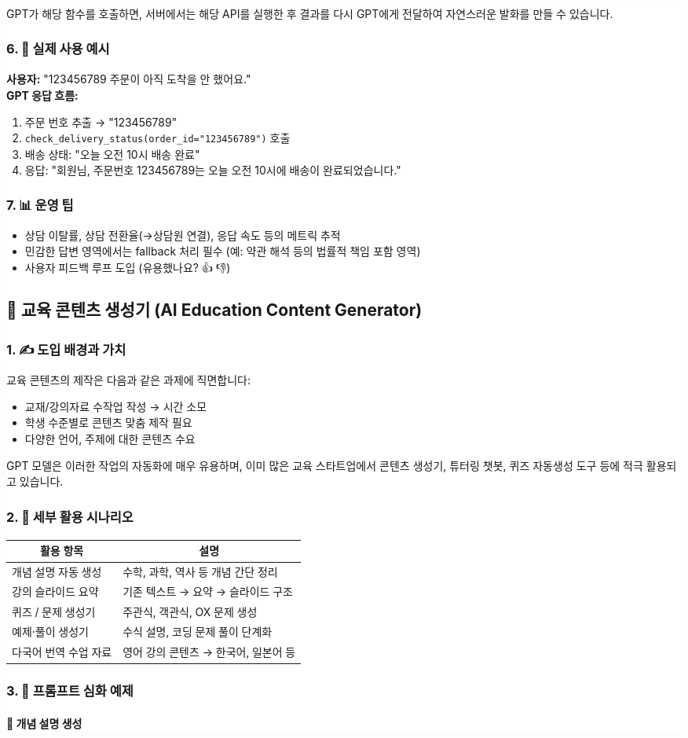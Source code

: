 GPT가 해당 함수를 호출하면, 서버에서는 해당 API를 실행한 후 결과를 다시 GPT에게 전달하여 자연스러운 발화를 만들 수 있습니다.



### 6. 🧪 실제 사용 예시

**사용자:** "123456789 주문이 아직 도착을 안 했어요."  
**GPT 응답 흐름:**
1. 주문 번호 추출 → "123456789"
2. `check_delivery_status(order_id="123456789")` 호출
3. 배송 상태: "오늘 오전 10시 배송 완료"
4. 응답: "회원님, 주문번호 123456789는 오늘 오전 10시에 배송이 완료되었습니다."



### 7. 📊 운영 팁

- 상담 이탈률, 상담 전환율(→상담원 연결), 응답 속도 등의 메트릭 추적
- 민감한 답변 영역에서는 fallback 처리 필수 (예: 약관 해석 등의 법률적 책임 포함 영역)
- 사용자 피드백 루프 도입 (유용했나요? 👍 👎)



## 🔹 교육 콘텐츠 생성기 (AI Education Content Generator)

### 1. ✍️ 도입 배경과 가치

교육 콘텐츠의 제작은 다음과 같은 과제에 직면합니다:

- 교재/강의자료 수작업 작성 → 시간 소모
- 학생 수준별로 콘텐츠 맞춤 제작 필요
- 다양한 언어, 주제에 대한 콘텐츠 수요

GPT 모델은 이러한 작업의 자동화에 매우 유용하며, 이미 많은 교육 스타트업에서 콘텐츠 생성기, 튜터링 챗봇, 퀴즈 자동생성 도구 등에 적극 활용되고 있습니다.



### 2. 🧠 세부 활용 시나리오

| 활용 항목            | 설명 |
|---------------------|------|
| 개념 설명 자동 생성 | 수학, 과학, 역사 등 개념 간단 정리 |
| 강의 슬라이드 요약 | 기존 텍스트 → 요약 → 슬라이드 구조 |
| 퀴즈 / 문제 생성기  | 주관식, 객관식, OX 문제 생성 |
| 예제·풀이 생성기    | 수식 설명, 코딩 문제 풀이 단계화 |
| 다국어 번역 수업 자료 | 영어 강의 콘텐츠 → 한국어, 일본어 등 |



### 3. 🧪 프롬프트 심화 예제

#### 📘 개념 설명 생성
